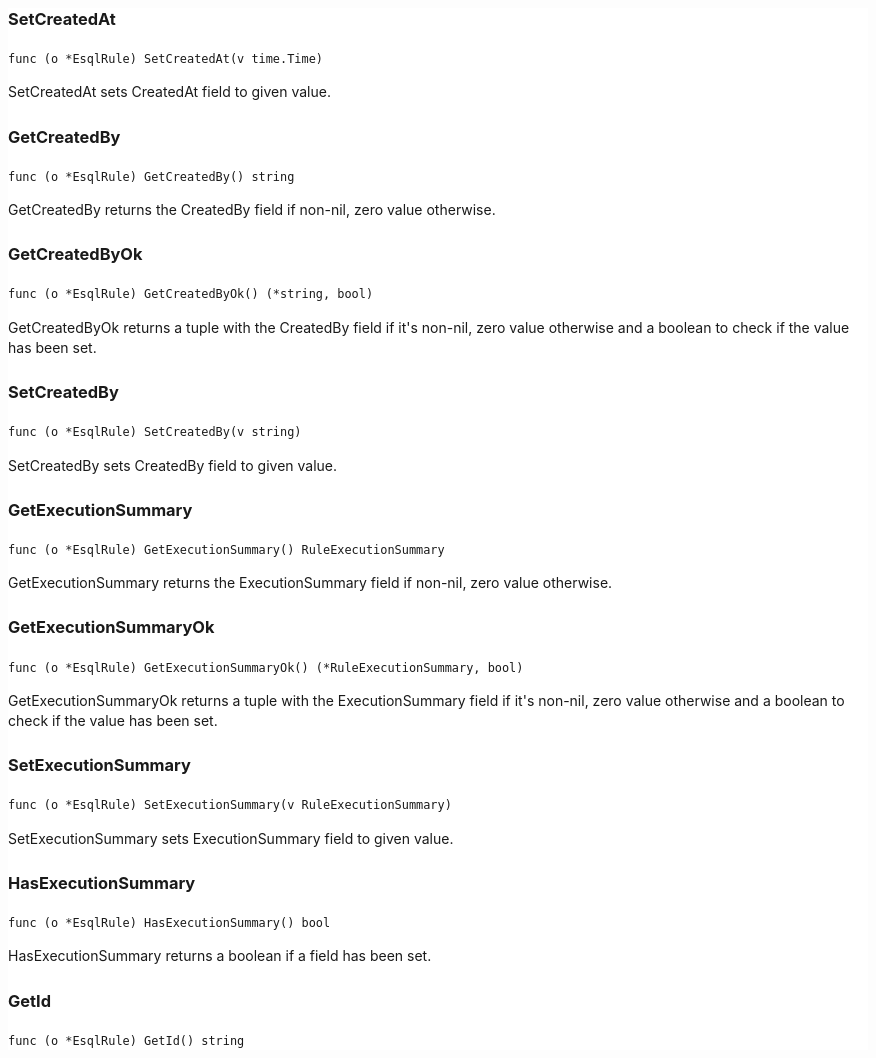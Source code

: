 ### SetCreatedAt

`func (o *EsqlRule) SetCreatedAt(v time.Time)`

SetCreatedAt sets CreatedAt field to given value.


### GetCreatedBy

`func (o *EsqlRule) GetCreatedBy() string`

GetCreatedBy returns the CreatedBy field if non-nil, zero value otherwise.

### GetCreatedByOk

`func (o *EsqlRule) GetCreatedByOk() (*string, bool)`

GetCreatedByOk returns a tuple with the CreatedBy field if it's non-nil, zero value otherwise
and a boolean to check if the value has been set.

### SetCreatedBy

`func (o *EsqlRule) SetCreatedBy(v string)`

SetCreatedBy sets CreatedBy field to given value.


### GetExecutionSummary

`func (o *EsqlRule) GetExecutionSummary() RuleExecutionSummary`

GetExecutionSummary returns the ExecutionSummary field if non-nil, zero value otherwise.

### GetExecutionSummaryOk

`func (o *EsqlRule) GetExecutionSummaryOk() (*RuleExecutionSummary, bool)`

GetExecutionSummaryOk returns a tuple with the ExecutionSummary field if it's non-nil, zero value otherwise
and a boolean to check if the value has been set.

### SetExecutionSummary

`func (o *EsqlRule) SetExecutionSummary(v RuleExecutionSummary)`

SetExecutionSummary sets ExecutionSummary field to given value.

### HasExecutionSummary

`func (o *EsqlRule) HasExecutionSummary() bool`

HasExecutionSummary returns a boolean if a field has been set.

### GetId

`func (o *EsqlRule) GetId() string`
